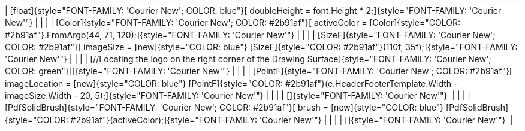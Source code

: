 | [float]{style="FONT-FAMILY: 'Courier New'; COLOR: blue"}[ doubleHeight = font.Height \* 2;]{style="FONT-FAMILY: 'Courier New'"}                                                                                                                                                                                                                                                                  |
|                                                                                                                                                                                                                                                                                                                                                                                                  |
| [Color]{style="FONT-FAMILY: 'Courier New'; COLOR: #2b91af"}[ activeColor = [Color]{style="COLOR: #2b91af"}.FromArgb(44, 71, 120);]{style="FONT-FAMILY: 'Courier New'"}                                                                                                                                                                                                                           |
|                                                                                                                                                                                                                                                                                                                                                                                                  |
| [SizeF]{style="FONT-FAMILY: 'Courier New'; COLOR: #2b91af"}[ imageSize = [new]{style="COLOR: blue"} [SizeF]{style="COLOR: #2b91af"}(110f, 35f);]{style="FONT-FAMILY: 'Courier New'"}                                                                                                                                                                                                             |
|                                                                                                                                                                                                                                                                                                                                                                                                  |
| [//Locating the logo on the right corner of the Drawing Surface]{style="FONT-FAMILY: 'Courier New'; COLOR: green"}[]{style="FONT-FAMILY: 'Courier New'"}                                                                                                                                                                                                                                         |
|                                                                                                                                                                                                                                                                                                                                                                                                  |
| [PointF]{style="FONT-FAMILY: 'Courier New'; COLOR: #2b91af"}[ imageLocation = [new]{style="COLOR: blue"} [PointF]{style="COLOR: #2b91af"}(e.HeaderFooterTemplate.Width - imageSize.Width - 20, 5);]{style="FONT-FAMILY: 'Courier New'"}                                                                                                                                                          |
|                                                                                                                                                                                                                                                                                                                                                                                                  |
| []{style="FONT-FAMILY: 'Courier New'"}                                                                                                                                                                                                                                                                                                                                                           |
|                                                                                                                                                                                                                                                                                                                                                                                                  |
| [PdfSolidBrush]{style="FONT-FAMILY: 'Courier New'; COLOR: #2b91af"}[ brush = [new]{style="COLOR: blue"} [PdfSolidBrush]{style="COLOR: #2b91af"}(activeColor);]{style="FONT-FAMILY: 'Courier New'"}                                                                                                                                                                                               |
|                                                                                                                                                                                                                                                                                                                                                                                                  |
| []{style="FONT-FAMILY: 'Courier New'"}                                                                                                                                                                                                                                                                                                                                                           |